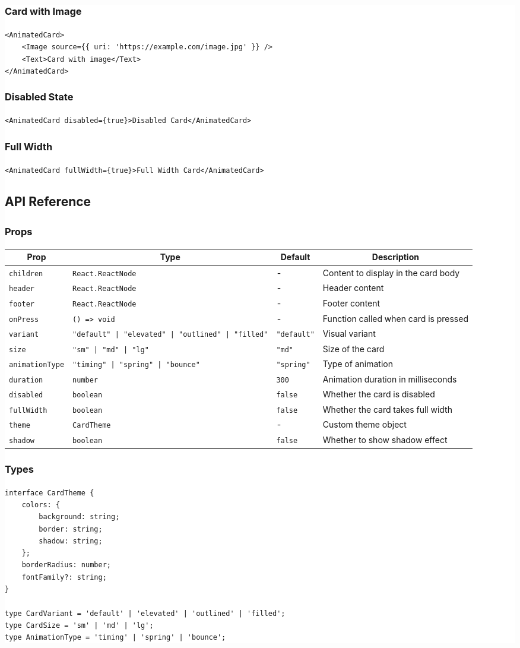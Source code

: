 ### Card with Image

```tsx
<AnimatedCard>
    <Image source={{ uri: 'https://example.com/image.jpg' }} />
    <Text>Card with image</Text>
</AnimatedCard>
```

### Disabled State

```tsx
<AnimatedCard disabled={true}>Disabled Card</AnimatedCard>
```

### Full Width

```tsx
<AnimatedCard fullWidth={true}>Full Width Card</AnimatedCard>
```

## API Reference

### Props

| Prop            | Type                                                | Default     | Description                          |
| --------------- | --------------------------------------------------- | ----------- | ------------------------------------ |
| `children`      | `React.ReactNode`                                   | -           | Content to display in the card body  |
| `header`        | `React.ReactNode`                                   | -           | Header content                       |
| `footer`        | `React.ReactNode`                                   | -           | Footer content                       |
| `onPress`       | `() => void`                                        | -           | Function called when card is pressed |
| `variant`       | `"default" \| "elevated" \| "outlined" \| "filled"` | `"default"` | Visual variant                       |
| `size`          | `"sm" \| "md" \| "lg"`                              | `"md"`      | Size of the card                     |
| `animationType` | `"timing" \| "spring" \| "bounce"`                  | `"spring"`  | Type of animation                    |
| `duration`      | `number`                                            | `300`       | Animation duration in milliseconds   |
| `disabled`      | `boolean`                                           | `false`     | Whether the card is disabled         |
| `fullWidth`     | `boolean`                                           | `false`     | Whether the card takes full width    |
| `theme`         | `CardTheme`                                         | -           | Custom theme object                  |
| `shadow`        | `boolean`                                           | `false`     | Whether to show shadow effect        |

### Types

```tsx
interface CardTheme {
    colors: {
        background: string;
        border: string;
        shadow: string;
    };
    borderRadius: number;
    fontFamily?: string;
}

type CardVariant = 'default' | 'elevated' | 'outlined' | 'filled';
type CardSize = 'sm' | 'md' | 'lg';
type AnimationType = 'timing' | 'spring' | 'bounce';
```